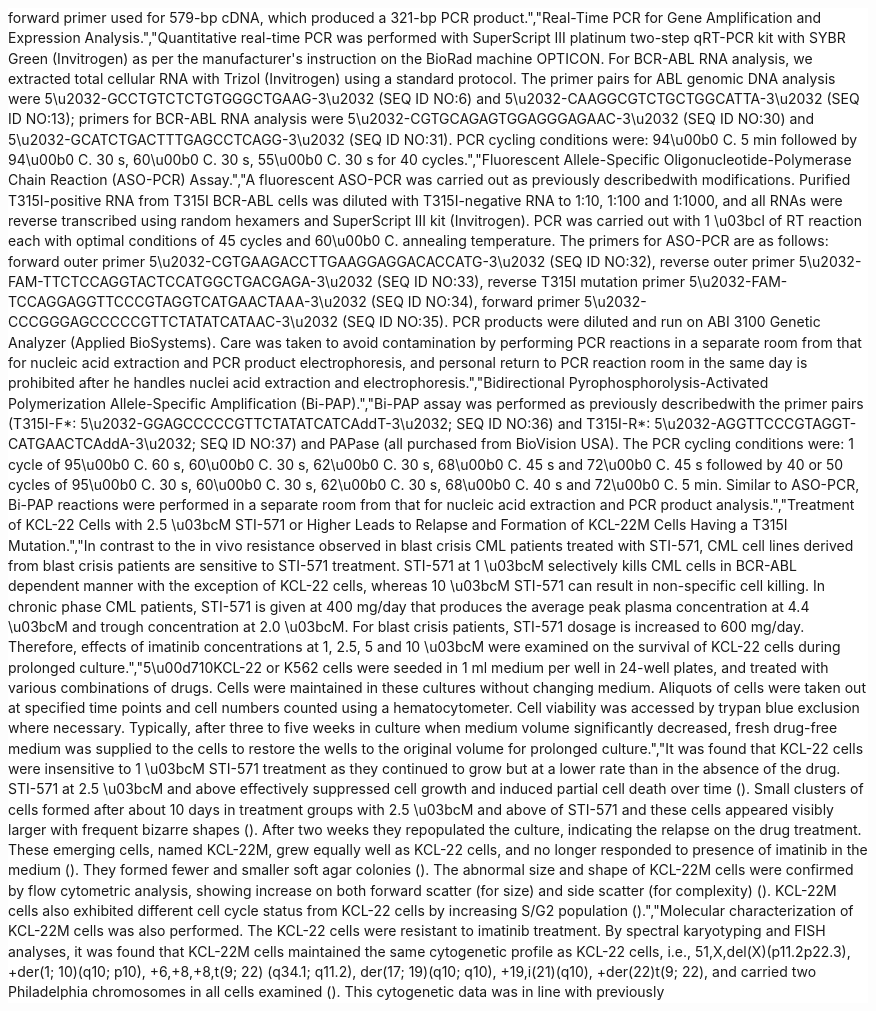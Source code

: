 forward primer used for 579-bp cDNA, which produced a 321-bp PCR product.","Real-Time PCR for Gene Amplification and Expression Analysis.","Quantitative real-time PCR was performed with SuperScript III platinum two-step qRT-PCR kit with SYBR Green (Invitrogen) as per the manufacturer's instruction on the BioRad machine OPTICON. For BCR-ABL RNA analysis, we extracted total cellular RNA with Trizol (Invitrogen) using a standard protocol. The primer pairs for ABL genomic DNA analysis were 5\u2032-GCCTGTCTCTGTGGGCTGAAG-3\u2032 (SEQ ID NO:6) and 5\u2032-CAAGGCGTCTGCTGGCATTA-3\u2032 (SEQ ID NO:13); primers for BCR-ABL RNA analysis were 5\u2032-CGTGCAGAGTGGAGGGAGAAC-3\u2032 (SEQ ID NO:30) and 5\u2032-GCATCTGACTTTGAGCCTCAGG-3\u2032 (SEQ ID NO:31). PCR cycling conditions were: 94\u00b0 C. 5 min followed by 94\u00b0 C. 30 s, 60\u00b0 C. 30 s, 55\u00b0 C. 30 s for 40 cycles.","Fluorescent Allele-Specific Oligonucleotide-Polymerase Chain Reaction (ASO-PCR) Assay.","A fluorescent ASO-PCR was carried out as previously describedwith modifications. Purified T315I-positive RNA from T315I BCR-ABL cells was diluted with T315I-negative RNA to 1:10, 1:100 and 1:1000, and all RNAs were reverse transcribed using random hexamers and SuperScript III kit (Invitrogen). PCR was carried out with 1 \u03bcl of RT reaction each with optimal conditions of 45 cycles and 60\u00b0 C. annealing temperature. The primers for ASO-PCR are as follows: forward outer primer 5\u2032-CGTGAAGACCTTGAAGGAGGACACCATG-3\u2032 (SEQ ID NO:32), reverse outer primer 5\u2032-FAM-TTCTCCAGGTACTCCATGGCTGACGAGA-3\u2032 (SEQ ID NO:33), reverse T315I mutation primer 5\u2032-FAM-TCCAGGAGGTTCCCGTAGGTCATGAACTAAA-3\u2032 (SEQ ID NO:34), forward primer 5\u2032-CCCGGGAGCCCCCGTTCTATATCATAAC-3\u2032 (SEQ ID NO:35). PCR products were diluted and run on ABI 3100 Genetic Analyzer (Applied BioSystems). Care was taken to avoid contamination by performing PCR reactions in a separate room from that for nucleic acid extraction and PCR product electrophoresis, and personal return to PCR reaction room in the same day is prohibited after he handles nuclei acid extraction and electrophoresis.","Bidirectional Pyrophosphorolysis-Activated Polymerization Allele-Specific Amplification (Bi-PAP).","Bi-PAP assay was performed as previously describedwith the primer pairs (T315I-F*: 5\u2032-GGAGCCCCCGTTCTATATCATCAddT-3\u2032; SEQ ID NO:36) and T315I-R*: 5\u2032-AGGTTCCCGTAGGT-CATGAACTCAddA-3\u2032; SEQ ID NO:37) and PAPase (all purchased from BioVision USA). The PCR cycling conditions were: 1 cycle of 95\u00b0 C. 60 s, 60\u00b0 C. 30 s, 62\u00b0 C. 30 s, 68\u00b0 C. 45 s and 72\u00b0 C. 45 s followed by 40 or 50 cycles of 95\u00b0 C. 30 s, 60\u00b0 C. 30 s, 62\u00b0 C. 30 s, 68\u00b0 C. 40 s and 72\u00b0 C. 5 min. Similar to ASO-PCR, Bi-PAP reactions were performed in a separate room from that for nucleic acid extraction and PCR product analysis.","Treatment of KCL-22 Cells with 2.5 \u03bcM STI-571 or Higher Leads to Relapse and Formation of KCL-22M Cells Having a T315I Mutation.","In contrast to the in vivo resistance observed in blast crisis CML patients treated with STI-571, CML cell lines derived from blast crisis patients are sensitive to STI-571 treatment. STI-571 at 1 \u03bcM selectively kills CML cells in BCR-ABL dependent manner with the exception of KCL-22 cells, whereas 10 \u03bcM STI-571 can result in non-specific cell killing. In chronic phase CML patients, STI-571 is given at 400 mg\/day that produces the average peak plasma concentration at 4.4 \u03bcM and trough concentration at 2.0 \u03bcM. For blast crisis patients, STI-571 dosage is increased to 600 mg\/day. Therefore, effects of imatinib concentrations at 1, 2.5, 5 and 10 \u03bcM were examined on the survival of KCL-22 cells during prolonged culture.","5\u00d710KCL-22 or K562 cells were seeded in 1 ml medium per well in 24-well plates, and treated with various combinations of drugs. Cells were maintained in these cultures without changing medium. Aliquots of cells were taken out at specified time points and cell numbers counted using a hematocytometer. Cell viability was accessed by trypan blue exclusion where necessary. Typically, after three to five weeks in culture when medium volume significantly decreased, fresh drug-free medium was supplied to the cells to restore the wells to the original volume for prolonged culture.","It was found that KCL-22 cells were insensitive to 1 \u03bcM STI-571 treatment as they continued to grow but at a lower rate than in the absence of the drug. STI-571 at 2.5 \u03bcM and above effectively suppressed cell growth and induced partial cell death over time (). Small clusters of cells formed after about 10 days in treatment groups with 2.5 \u03bcM and above of STI-571 and these cells appeared visibly larger with frequent bizarre shapes (). After two weeks they repopulated the culture, indicating the relapse on the drug treatment. These emerging cells, named KCL-22M, grew equally well as KCL-22 cells, and no longer responded to presence of imatinib in the medium (). They formed fewer and smaller soft agar colonies (). The abnormal size and shape of KCL-22M cells were confirmed by flow cytometric analysis, showing increase on both forward scatter (for size) and side scatter (for complexity) (). KCL-22M cells also exhibited different cell cycle status from KCL-22 cells by increasing S\/G2 population ().","Molecular characterization of KCL-22M cells was also performed. The KCL-22 cells were resistant to imatinib treatment. By spectral karyotyping and FISH analyses, it was found that KCL-22M cells maintained the same cytogenetic profile as KCL-22 cells, i.e., 51,X,del(X)(p11.2p22.3), +der(1; 10)(q10; p10), +6,+8,+8,t(9; 22) (q34.1; q11.2), der(17; 19)(q10; q10), +19,i(21)(q10), +der(22)t(9; 22), and carried two Philadelphia chromosomes in all cells examined (). This cytogenetic data was in line with previously